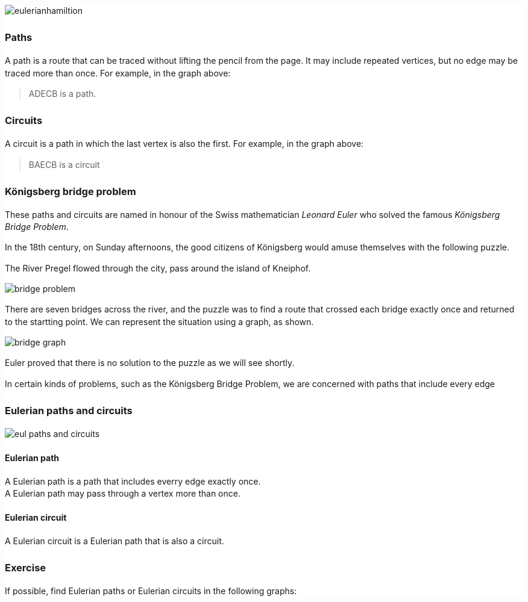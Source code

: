 ![eulerianhamiltion](http://snag.gy/KpBBQ.jpg)

### Paths

A path is a route that can be traced without lifting the pencil from the page. It may include repeated vertices, but no edge may be traced more than once. For example, in the graph above:

>ADECB is a path.

### Circuits

A circuit is a path in which the last vertex is also the first. For example, in the graph above:

>BAECB is a circuit

### Königsberg bridge problem

These paths and circuits are named in honour of the Swiss mathematician *Leonard Euler* who solved the famous *Königsberg Bridge Problem*.

In the 18th century, on Sunday afternoons, the good citizens of Königsberg would amuse themselves with the following puzzle.

The River Pregel flowed through the city, pass around the island of Kneiphof.

![bridge problem](http://snag.gy/3bFOM.jpg)

There are seven bridges across the river, and the puzzle was to find a route that crossed each bridge exactly once and returned to the startting point. We can represent the situation using a graph, as shown.

![bridge graph](http://snag.gy/Ic0bc.jpg)

Euler proved that there is no solution to the puzzle as we will see shortly.

In certain kinds of problems, such as the Königsberg Bridge Problem, we are concerned with paths that include every edge

### Eulerian paths and circuits

![eul paths and circuits](http://snag.gy/na1QE.jpg)

#### Eulerian path

A Eulerian path is a path that includes everry edge exactly once.  
A Eulerian path may pass through a vertex more than once.

#### Eulerian circuit

A Eulerian circuit is a Eulerian path that is also a circuit.

### Exercise

If possible, find Eulerian paths or Eulerian circuits in the following graphs:

